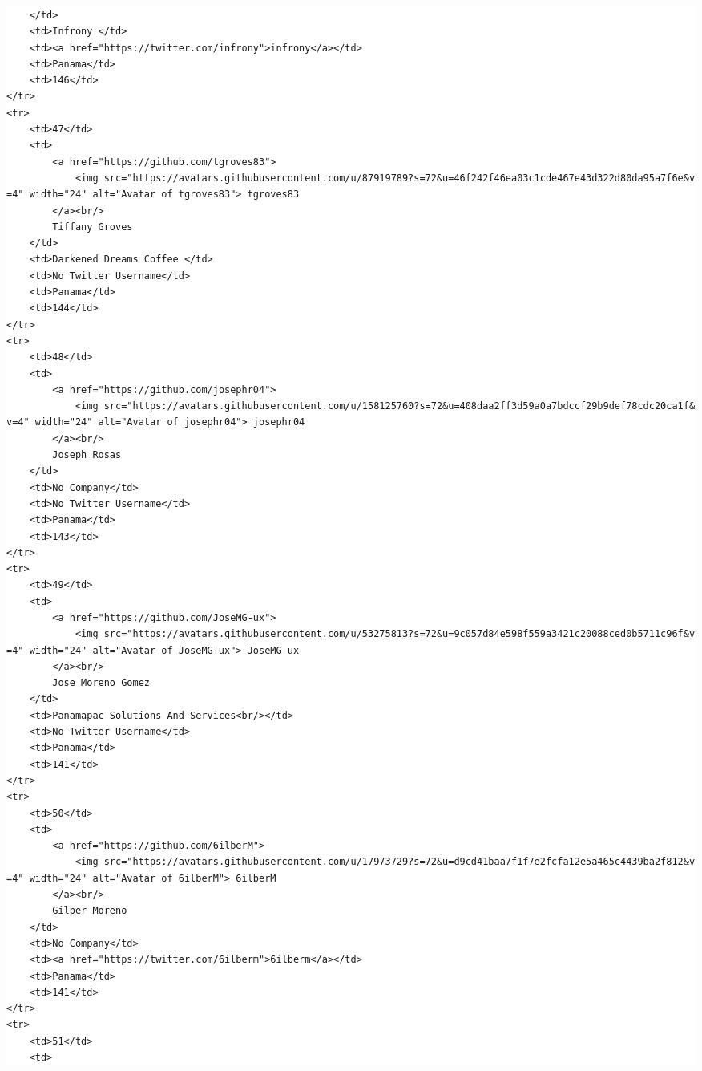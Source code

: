 		</td>
		<td>Infrony </td>
		<td><a href="https://twitter.com/infrony">infrony</a></td>
		<td>Panama</td>
		<td>146</td>
	</tr>
	<tr>
		<td>47</td>
		<td>
			<a href="https://github.com/tgroves83">
				<img src="https://avatars.githubusercontent.com/u/87919789?s=72&u=46f242f46ea03c1cde467e43d322d80da95a7f6e&v=4" width="24" alt="Avatar of tgroves83"> tgroves83
			</a><br/>
			Tiffany Groves
		</td>
		<td>Darkened Dreams Coffee </td>
		<td>No Twitter Username</td>
		<td>Panama</td>
		<td>144</td>
	</tr>
	<tr>
		<td>48</td>
		<td>
			<a href="https://github.com/josephr04">
				<img src="https://avatars.githubusercontent.com/u/158125760?s=72&u=408daa2ff3d59a0a7bdccf29b9def78cdc20ca1f&v=4" width="24" alt="Avatar of josephr04"> josephr04
			</a><br/>
			Joseph Rosas
		</td>
		<td>No Company</td>
		<td>No Twitter Username</td>
		<td>Panama</td>
		<td>143</td>
	</tr>
	<tr>
		<td>49</td>
		<td>
			<a href="https://github.com/JoseMG-ux">
				<img src="https://avatars.githubusercontent.com/u/53275813?s=72&u=9c057d84e598f559a3421c20088ced0b5711c96f&v=4" width="24" alt="Avatar of JoseMG-ux"> JoseMG-ux
			</a><br/>
			Jose Moreno Gomez
		</td>
		<td>Panamapac Solutions And Services<br/></td>
		<td>No Twitter Username</td>
		<td>Panama</td>
		<td>141</td>
	</tr>
	<tr>
		<td>50</td>
		<td>
			<a href="https://github.com/6ilberM">
				<img src="https://avatars.githubusercontent.com/u/17973729?s=72&u=d9cd41baa7f1f7e2fcfa12e5a465c4439ba2f812&v=4" width="24" alt="Avatar of 6ilberM"> 6ilberM
			</a><br/>
			Gilber Moreno
		</td>
		<td>No Company</td>
		<td><a href="https://twitter.com/6ilberm">6ilberm</a></td>
		<td>Panama</td>
		<td>141</td>
	</tr>
	<tr>
		<td>51</td>
		<td>